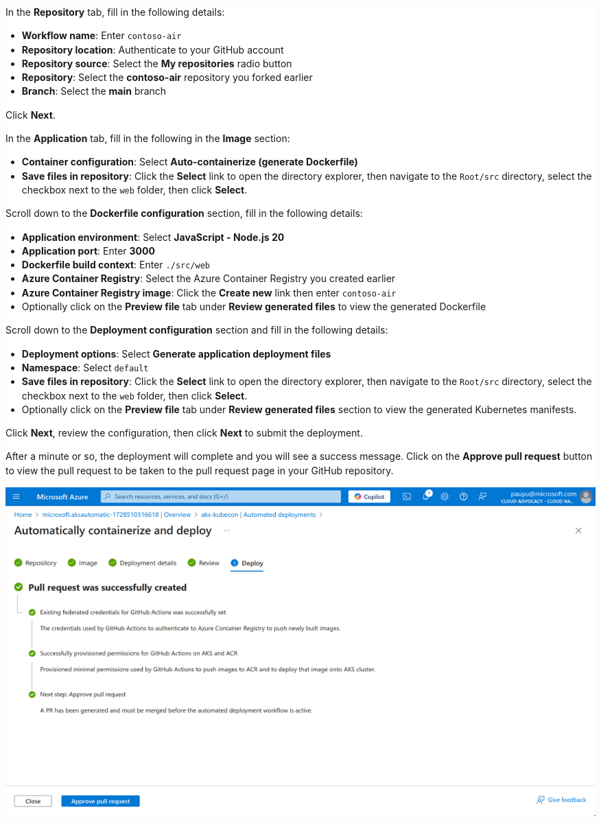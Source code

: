 In the **Repository** tab, fill in the following details:

- **Workflow name**: Enter `contoso-air`
- **Repository location**: Authenticate to your GitHub account
- **Repository source**: Select the **My repositories** radio button
- **Repository**: Select the **contoso-air** repository you forked earlier
- **Branch**: Select the **main** branch

Click **Next**.

In the **Application** tab, fill in the following in the **Image** section:

- **Container configuration**: Select **Auto-containerize (generate Dockerfile)**
- **Save files in repository**: Click the **Select** link to open the directory explorer, then navigate to the `Root/src` directory, select the checkbox next to the `web` folder, then click **Select**.

Scroll down to the **Dockerfile configuration** section, fill in the following details:

- **Application environment**: Select **JavaScript - Node.js 20**
- **Application port**: Enter **3000**
- **Dockerfile build context**: Enter `./src/web`
- **Azure Container Registry**: Select the Azure Container Registry you created earlier
- **Azure Container Registry image**: Click the **Create new** link then enter `contoso-air`
- Optionally click on the **Preview file** tab under **Review generated files**  to view the generated Dockerfile

Scroll down to the **Deployment configuration** section and fill in the following details:

- **Deployment options**: Select **Generate application deployment files**
- **Namespace**: Select `default`
- **Save files in repository**: Click the **Select** link to open the directory explorer, then navigate to the `Root/src` directory, select the checkbox next to the `web` folder, then click **Select**.
- Optionally click on the **Preview file** tab under **Review generated files** section to view the generated Kubernetes manifests.

Click **Next**, review the configuration, then click **Next** to submit the deployment.

After a minute or so, the deployment will complete and you will see a success message. Click on the **Approve pull request** button to view the pull request to be taken to the pull request page in your GitHub repository. 

![Azure portal Automated Deployments success](./assets/azure-portal-automated-deployments-success.png)
